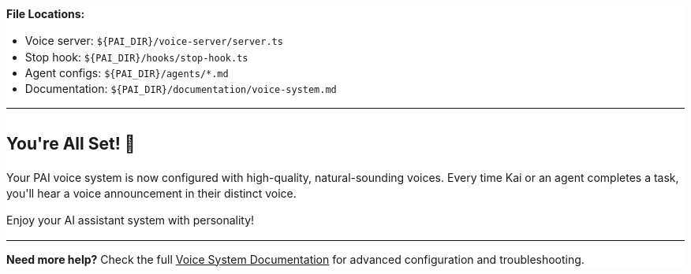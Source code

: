 **File Locations:**
- Voice server: `${PAI_DIR}/voice-server/server.ts`
- Stop hook: `${PAI_DIR}/hooks/stop-hook.ts`
- Agent configs: `${PAI_DIR}/agents/*.md`
- Documentation: `${PAI_DIR}/documentation/voice-system.md`

---

## You're All Set! 🎉

Your PAI voice system is now configured with high-quality, natural-sounding voices. Every time Kai or an agent completes a task, you'll hear a voice announcement in their distinct voice.

Enjoy your AI assistant system with personality!

---

**Need more help?** Check the full [Voice System Documentation](voice-system.md) for advanced configuration and troubleshooting.